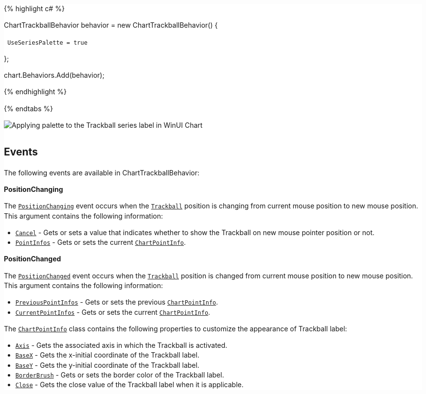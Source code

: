 {% highlight c# %}

ChartTrackballBehavior behavior = new ChartTrackballBehavior()
{

     UseSeriesPalette = true

};

chart.Behaviors.Add(behavior);

{% endhighlight %}

{% endtabs %}

![Applying palette to the Trackball series label in WinUI Chart](Interactive-Features_images/Interactive-Features_img18.jpeg)


## Events

The following events are available in ChartTrackballBehavior:

**PositionChanging**

The [`PositionChanging`](https://help.syncfusion.com/cr/WinUI/Syncfusion.UI.Xaml.Charts.ChartTrackballBehavior.html) event occurs when the [`Trackball`](http://help.syncfusion.com/cr/WinUI/Syncfusion.UI.Xaml.Charts.ChartTrackballBehavior.html#) position is changing from current mouse position to new mouse position. This argument contains the following information:
* [`Cancel`](https://help.syncfusion.com/cr/WinUI/Syncfusion.UI.Xaml.Charts.PositionChangingEventArgs.html#Syncfusion_UI_Xaml_Charts_PositionChangingEventArgs_Cancel) - Gets or sets a value that indicates whether to show the Trackball on new mouse pointer position or not.
* [`PointInfos`](https://help.syncfusion.com/cr/WinUI/Syncfusion.UI.Xaml.Charts.PositionChangingEventArgs.html#Syncfusion_UI_Xaml_Charts_PositionChangingEventArgs_PointInfos) - Gets or sets the current [`ChartPointInfo`](https://help.syncfusion.com/cr/WinUI/Syncfusion.UI.Xaml.Charts.ChartPointInfo.html).

**PositionChanged**

The [`PositionChanged`](https://help.syncfusion.com/cr/WinUI/Syncfusion.UI.Xaml.Charts.ChartTrackballBehavior.html) event occurs when the [`Trackball`](http://help.syncfusion.com/cr/WinUI/Syncfusion.UI.Xaml.Charts.ChartTrackballBehavior.html#) position is changed from current mouse position to new mouse position. This argument contains the following information:

* [`PreviousPointInfos`](https://help.syncfusion.com/cr/WinUI/Syncfusion.UI.Xaml.Charts.PositionChangedEventArgs.html#Syncfusion_UI_Xaml_Charts_PositionChangedEventArgs_PreviousPointInfos) - Gets or sets the previous [`ChartPointInfo`](https://help.syncfusion.com/cr/WinUI/Syncfusion.UI.Xaml.Charts.ChartPointInfo.html).
* [`CurrentPointInfos`](https://help.syncfusion.com/cr/WinUI/Syncfusion.UI.Xaml.Charts.PositionChangedEventArgs.html#Syncfusion_UI_Xaml_Charts_PositionChangedEventArgs_CurrentPointInfos) - Gets or sets the current [`ChartPointInfo`](https://help.syncfusion.com/cr/WinUI/Syncfusion.UI.Xaml.Charts.ChartPointInfo.html).

The [`ChartPointInfo`](https://help.syncfusion.com/cr/WinUI/Syncfusion.UI.Xaml.Charts.ChartPointInfo.html) class contains the following properties to customize the appearance of Trackball label:

* [`Axis`](https://help.syncfusion.com/cr/WinUI/Syncfusion.UI.Xaml.Charts.ChartPointInfo.html#Syncfusion_UI_Xaml_Charts_ChartPointInfo_Axis) - Gets the associated axis in which the Trackball is activated.
* [`BaseX`](https://help.syncfusion.com/cr/WinUI/Syncfusion.UI.Xaml.Charts.ChartPointInfo.html#Syncfusion_UI_Xaml_Charts_ChartPointInfo_BaseX) - Gets the x-initial coordinate of the Trackball label. 
* [`BaseY`](https://help.syncfusion.com/cr/WinUI/Syncfusion.UI.Xaml.Charts.ChartPointInfo.html#Syncfusion_UI_Xaml_Charts_ChartPointInfo_BaseY) - Gets the y-initial coordinate of the Trackball label.
* [`BorderBrush`](https://help.syncfusion.com/cr/WinUI/Syncfusion.UI.Xaml.Charts.ChartPointInfo.html#Syncfusion_UI_Xaml_Charts_ChartPointInfo_BorderBrush) - Gets or sets the border color of the Trackball label.
* [`Close`](https://help.syncfusion.com/cr/WinUI/Syncfusion.UI.Xaml.Charts.ChartPointInfo.html#Syncfusion_UI_Xaml_Charts_ChartPointInfo_Close) - Gets the close value of the Trackball label when it is applicable.